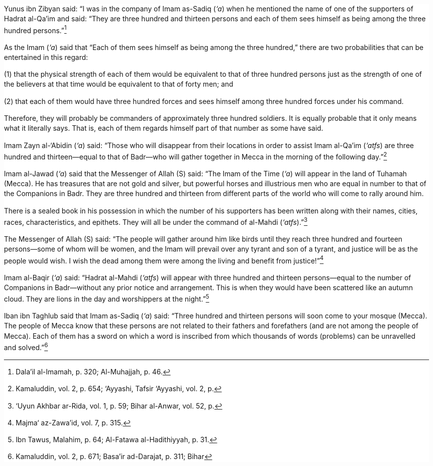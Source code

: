 Yunus ibn Zibyan said: “I was in the company of Imam as-Sadiq (*‘a*)
when he mentioned the name of one of the supporters of Hadrat al-Qa’im
and said: “They are three hundred and thirteen persons and each of them
sees himself as being among the three hundred persons.”[^49]

As the Imam (*‘a*) said that “Each of them sees himself as being among
the three hundred,” there are two probabilities that can be entertained
in this regard:

(1) that the physical strength of each of them would be equivalent to
that of three hundred persons just as the strength of one of the
believers at that time would be equivalent to that of forty men; and

(2) that each of them would have three hundred forces and sees himself
among three hundred forces under his command.

Therefore, they will probably be commanders of approximately three
hundred soldiers. It is equally probable that it only means what it
literally says. That is, each of them regards himself part of that
number as some have said.

Imam Zayn al-‘Abidin (*‘a*) said: “Those who will disappear from their
locations in order to assist Imam al-Qa’im (*‘atfs*) are three hundred
and thirteen—equal to that of Badr—who will gather together in Mecca in
the morning of the following day.”[^50]

Imam al-Jawad (*‘a*) said that the Messenger of Allah (S) said: “The
Imam of the Time (*‘a*) will appear in the land of Tuhamah (Mecca). He
has treasures that are not gold and silver, but powerful horses and
illustrious men who are equal in number to that of the Companions in
Badr. They are three hundred and thirteen from different parts of the
world who will come to rally around him.

There is a sealed book in his possession in which the number of his
supporters has been written along with their names, cities, races,
characteristics, and epithets. They will all be under the command of
al-Mahdi (*‘atfs*).”[^51]

The Messenger of Allah (S) said: “The people will gather around him like
birds until they reach three hundred and fourteen persons—some of whom
will be women, and the Imam will prevail over any tyrant and son of a
tyrant, and justice will be as the people would wish. I wish the dead
among them were among the living and benefit from justice!”[^52]

Imam al-Baqir (*‘a*) said: “Hadrat al-Mahdi (*‘atfs*) will appear with
three hundred and thirteen persons—equal to the number of Companions in
Badr—without any prior notice and arrangement. This is when they would
have been scattered like an autumn cloud. They are lions in the day and
worshippers at the night.”[^53]

Iban ibn Taghlub said that Imam as-Sadiq (*‘a*) said: “Three hundred and
thirteen persons will soon come to your mosque (Mecca). The people of
Mecca know that these persons are not related to their fathers and
forefathers (and are not among the people of Mecca). Each of them has a
sword on which a word is inscribed from which thousands of words
(problems) can be unravelled and solved.”[^54]


[^1]: Ash-Shi‘ah wa’r-Raj‘ah, vol. 1, p. 167.
[^2]: Ibn Hammad, Fitan, p. 161.
[^3]: Ibn Hammad, Fitan, p. 86; ‘Iqd ad-Durar, p. 127; Kanz al-‘Ummal,
[^4]: Ibn Tawus, Malahim, p. 53; ‘Iqd ad-Durar, p. 130; Ash-Shi‘ah
[^5]: Ibn Tawus, Malahim, p. 53; Ash-Shi‘ah wa’r-Raj‘ah, vol. 1, p. 211.
[^6]: Nur al-Absar, p. 138; Shi‘ah wa’r-Raj‘ah, vol. 1, p. 211.
[^7]: Ibn Hammad, Fitan, p. 84; Ibn al-Munadi, p. 47; Darmi, Sunan, p.
[^8]: Al-Ayqaz min al-Haj‘ah, p. 266. See Kashi, Ikhtiyar Ma‘rifah
[^9]: Al-Ayqaz min al-Haj‘ah, p. 266. See Bihar al-Anwar, vol. 53, p.
[^10]: Ash-Shi‘ah wa’r-Raj‘ah, vol. 1, p. 158.
[^11]: Khara’ij, vol. 1, p. 185; Bihar al-Anwar, vol. 41, p. 296;
[^12]: Dala’il al-Imamah, p. 248; Ithbat al-Hudah, vol. 3, p. 573.
[^13]: Husayni, Al-Hidayah, p. 31; Irshad al-Qulub, p. 286; Hilyah
[^14]: Ibn Hammad, Fitan, p. 85; ‘Aqd ad-Darar, p. 129; Al-Hawi
[^15]: Nu‘mani, Ghaybah, p. 315; Ithbat al-Hudah, vol. 3, p. 547; Bihar
[^16]: Firdaws al-Akhbar, vol. 5, p. 366.
[^17]: ‘Abdur-Razzaq, Musannif, vol. 11, p. 385; Al-Mu‘jam al-Kabir,
[^18]: Probably it refers to the Arab tribe of Hamdan.
[^19]: Ibn Tawus, Malahim, p. 146.
[^20]: Dala’il al-Imamah, p. 316.
[^21]: Bihar al-Anwar, vol. 60, p. 218.
[^22]: Ibid., p. 216.
[^23]: Ibn Tawus, Malahim, p. 147; Rawdah al-Wa‘izin, p. 310; Bihar
[^24]: Shafi‘i, Bayan, p. 106; Muttaqi Hindi, Burhan, p. 150; Kanz
[^25]: Shaykh at-Tusi, Ghaybah, p. 284; Ithbat al-Hudah, vol. 3, p. 517;
[^26]: Ibn Tawus, Malahim, p. 142; Bihar al-Anwar, vol. 52, p. 304.
[^27]: Shaykh at-Tusi, Ghaybah (new edition), p. 477; Bihar al-Anwar,
[^28]: Ibn Tawus, Malahim, p. 43; Yanabi‘ al-Mawaddah, vol. 2, p. 435;
[^29]: His name is Sammak ibn Kharshah Ansari. The late Mamqani said
[^30]: Rawdah al-Wa‘izin, vol. 2, p. 266; Ithbat al-Hudah, vol. 3, p.
[^31]: Al-Kafi, vol. 3, p. 131; Al-Iqaz, p. 290; Bihar al-Anwar, vol.
[^32]: Bihar al-Anwar, vol. 54, p. 316. Qiblah: the direction where the
[^33]: Bihar al-Anwar, vol. 54, p. 316.
[^34]: Surah al-Isra’ (or Bani Isra’il) 17:104.
[^35]: Bihar al-Anwar, vol. 54, p. 316.
[^36]: Surah al-A‘raf 7:159.
[^37]: Bihar al-Anwar, vol. 54, p. 316.
[^38]: Ibid.
[^39]: Surah al-Ma’idah 5:14.
[^40]: Al-Kafi, vol. 5, p. 352; At-Tahdhib, vol. 7, p. 405; Wasa’il
[^41]: Bihar al-Anwar, vol. 54, p. 334; vol. 26, p. 47.
[^42]: The Shi‘ah believe that in this very world and after the advent
[^43]: Al-Ayqaz min al-Haj‘ah, p. 269.
[^44]: Safa: a hill in Mecca which is an extension of Abu Qubays
[^45]: Marwah: a hill located between the east and the southeast of
[^46]: Kashi, Rijal, p. 402; Al-Khulasah, p. 98; Qahba’i, Rijal, vol. 2,
[^47]: Regarding the reliability of Dawud Raqi, the ‘ulama’ of rijal
[^48]: Al-Ayqaz min al-Haj‘ah, p. 264.
[^49]: Dala’il al-Imamah, p. 320; Al-Muhajjah, p. 46.
[^50]: Kamaluddin, vol. 2, p. 654; ‘Ayyashi, Tafsir ‘Ayyashi, vol. 2, p.
[^51]: ‘Uyun Akhbar ar-Rida, vol. 1, p. 59; Bihar al-Anwar, vol. 52, p.
[^52]: Majma‘ az-Zawa’id, vol. 7, p. 315.
[^53]: Ibn Tawus, Malahim, p. 64; Al-Fatawa al-Hadithiyyah, p. 31.
[^54]: Kamaluddin, vol. 2, p. 671; Basa’ir ad-Darajat, p. 311; Bihar
[^55]: Dala’il al-Imamah, p. 248; Ithbat al-Hudah, vol. 3, p. 573.
[^56]: His name is Samak ibn Khurshah Ansari. The late Mamqani said
[^57]: Rawdah al-Wa‘izin, p. 266; Ithbat al-Hudah, vol. 3, p. 55.
[^58]: Durar al-Akhbar, vol. 1, p. 258.
[^59]: The term taghut applies to any idol, object, or individual that
[^60]: Kamaluddin, vol. 2, p. 654; ‘Ayyashi, Tafsir ‘Ayyashi, vol. 1, p.
[^61]: Al-Mustajad, p. 511.
[^62]: Ibn Tawus, Malahim, p. 65.
[^63]: Nu‘mani, Ghaybah, p. 307; Ithbat al-Hudah, vol. 3, p. 545.
[^64]: Ithbat al-Hudah, vol. 3, p. 578; Bihar al-Anwar, vol. 52, pp.
[^65]: Ibn Hammad, Fitan, p. 106; ‘Aqd ad-Darar, p. 143.
[^66]: Kamaluddin, vol. 2, p. 672; ‘Ayyashi, Tafsir ‘Ayyashi, vol. 1, p.
[^67]: Surah al-Baqarah 2:148.
[^68]: Firdaws al-Akhbar, vol. 2, p. 449.
[^69]: Rawdah Al-Wa‘izin, vol. 2, p. 263; ‘Aqd ad-Darar, p. 65; Muttaqi
[^70]: Bihar al-Anwar, vol. 52, p. 324; Ithbat al-Hudah, vol. 3, p. 582;
[^71]: Majma‘ al-Bayan, vol. 1, p. 231; Ithbat al-Hudah, vol. 3, p. 524;
[^72]: Nu‘mani, Ghaybah, p. 316; Bihar al-Anwar, vol. 52, p. 198;
[^73]: Ash-Shi‘ah wa’r-Raj‘ah, vol. 1, p. 157; ‘Aqd ad-Darar, p. 96.
[^74]: In a footnote pertaining to the Khutbah al-Bayan in the first
[^75]: Bihar al-Anwar, vol. 52, p. 308.
[^76]: Surah al-Hijr 15:75.
[^77]: Bihar al-Anwar, vol. 52, p. 386.
[^78]: ‘Ayyashi, Tafsir ‘Ayyashi, vol. 2, p. 56; Bihar al-Anwar, vol.
[^79]: Bihar al-Anwar, vol. 52, p. 308.
[^80]: Loc. cit.
[^81]: Ibid., p. 310.
[^82]: Ithbat al-Hudah, vol. 3, p. 585.
[^83]: Shaykh at-Tusi, Ghaybah, p. 284; Nu‘mani, Ghaybah, p. 315; Ibn
[^84]: Kamaluddin, vol. 2, p. 673; Bihar al-Anwar, vol. 52, pp. 317,
[^85]: Kamaluddin, vol. 2, p. 673; Bihar al-Anwar, vol. 52, pp. 317,
[^86]: Shaykh al-Mufid, Ikhtisas, p. 24; Bihar al-Anwar, vol. 52, p.
[^87]: Shaykh al-Mufid, Ikhtisas, p. 24; Basa’ir ad-Darajat, vol. 1, p.
[^88]: Al-Kafi, vol. 8, p. 282; Bihar al-Anwar, vol. 52, p. 335.
[^89]: Khara’ij, vol. 2, p. 840; Bihar al-Anwar, vol. 52, p. 336. See
[^90]: Bihar al-Anwar, vol. 52, p. 308.
[^91]: Kamaluddin, vol. 2, p. 673; Ithbat al-Hudah, vol. 3, p. 493;
[^92]: Mustadrak al-Wasa’il, vol. 11, p. 114.